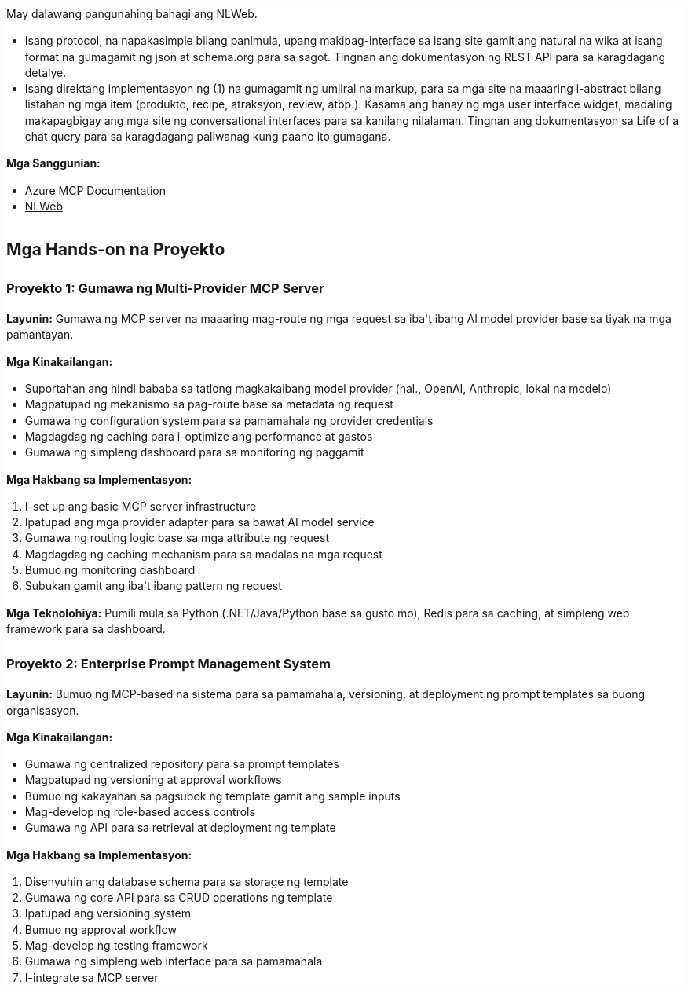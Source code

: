 May dalawang pangunahing bahagi ang NLWeb.  
- Isang protocol, na napakasimple bilang panimula, upang makipag-interface sa isang site gamit ang natural na wika at isang format na gumagamit ng json at schema.org para sa sagot. Tingnan ang dokumentasyon ng REST API para sa karagdagang detalye.  
- Isang direktang implementasyon ng (1) na gumagamit ng umiiral na markup, para sa mga site na maaaring i-abstract bilang listahan ng mga item (produkto, recipe, atraksyon, review, atbp.). Kasama ang hanay ng mga user interface widget, madaling makapagbigay ang mga site ng conversational interfaces para sa kanilang nilalaman. Tingnan ang dokumentasyon sa Life of a chat query para sa karagdagang paliwanag kung paano ito gumagana.

**Mga Sanggunian:**  
- [Azure MCP Documentation](https://aka.ms/azmcp)  
- [NLWeb](https://github.com/microsoft/NlWeb)

## Mga Hands-on na Proyekto

### Proyekto 1: Gumawa ng Multi-Provider MCP Server

**Layunin:** Gumawa ng MCP server na maaaring mag-route ng mga request sa iba't ibang AI model provider base sa tiyak na mga pamantayan.

**Mga Kinakailangan:**  
- Suportahan ang hindi bababa sa tatlong magkakaibang model provider (hal., OpenAI, Anthropic, lokal na modelo)  
- Magpatupad ng mekanismo sa pag-route base sa metadata ng request  
- Gumawa ng configuration system para sa pamamahala ng provider credentials  
- Magdagdag ng caching para i-optimize ang performance at gastos  
- Gumawa ng simpleng dashboard para sa monitoring ng paggamit  

**Mga Hakbang sa Implementasyon:**  
1. I-set up ang basic MCP server infrastructure  
2. Ipatupad ang mga provider adapter para sa bawat AI model service  
3. Gumawa ng routing logic base sa mga attribute ng request  
4. Magdagdag ng caching mechanism para sa madalas na mga request  
5. Bumuo ng monitoring dashboard  
6. Subukan gamit ang iba't ibang pattern ng request  

**Mga Teknolohiya:** Pumili mula sa Python (.NET/Java/Python base sa gusto mo), Redis para sa caching, at simpleng web framework para sa dashboard.

### Proyekto 2: Enterprise Prompt Management System

**Layunin:** Bumuo ng MCP-based na sistema para sa pamamahala, versioning, at deployment ng prompt templates sa buong organisasyon.

**Mga Kinakailangan:**  
- Gumawa ng centralized repository para sa prompt templates  
- Magpatupad ng versioning at approval workflows  
- Bumuo ng kakayahan sa pagsubok ng template gamit ang sample inputs  
- Mag-develop ng role-based access controls  
- Gumawa ng API para sa retrieval at deployment ng template  

**Mga Hakbang sa Implementasyon:**  
1. Disenyuhin ang database schema para sa storage ng template  
2. Gumawa ng core API para sa CRUD operations ng template  
3. Ipatupad ang versioning system  
4. Bumuo ng approval workflow  
5. Mag-develop ng testing framework  
6. Gumawa ng simpleng web interface para sa pamamahala  
7. I-integrate sa MCP server  
